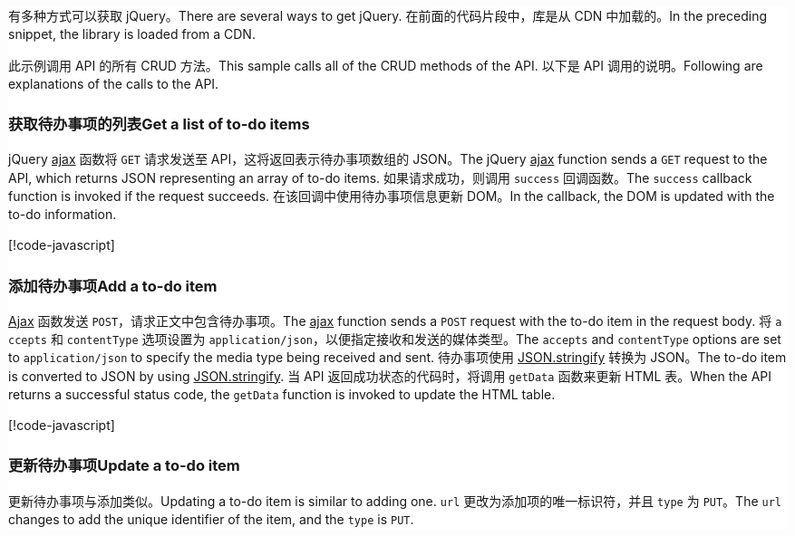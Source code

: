 <span data-ttu-id="31f0b-357">有多种方式可以获取 jQuery。</span><span class="sxs-lookup"><span data-stu-id="31f0b-357">There are several ways to get jQuery.</span></span> <span data-ttu-id="31f0b-358">在前面的代码片段中，库是从 CDN 中加载的。</span><span class="sxs-lookup"><span data-stu-id="31f0b-358">In the preceding snippet, the library is loaded from a CDN.</span></span>

<span data-ttu-id="31f0b-359">此示例调用 API 的所有 CRUD 方法。</span><span class="sxs-lookup"><span data-stu-id="31f0b-359">This sample calls all of the CRUD methods of the API.</span></span> <span data-ttu-id="31f0b-360">以下是 API 调用的说明。</span><span class="sxs-lookup"><span data-stu-id="31f0b-360">Following are explanations of the calls to the API.</span></span>

### <a name="get-a-list-of-to-do-items"></a><span data-ttu-id="31f0b-361">获取待办事项的列表</span><span class="sxs-lookup"><span data-stu-id="31f0b-361">Get a list of to-do items</span></span>

<span data-ttu-id="31f0b-362">jQuery [ajax](https://api.jquery.com/jquery.ajax/) 函数将 `GET` 请求发送至 API，这将返回表示待办事项数组的 JSON。</span><span class="sxs-lookup"><span data-stu-id="31f0b-362">The jQuery [ajax](https://api.jquery.com/jquery.ajax/) function sends a `GET` request to the API, which returns JSON representing an array of to-do items.</span></span> <span data-ttu-id="31f0b-363">如果请求成功，则调用 `success` 回调函数。</span><span class="sxs-lookup"><span data-stu-id="31f0b-363">The `success` callback function is invoked if the request succeeds.</span></span> <span data-ttu-id="31f0b-364">在该回调中使用待办事项信息更新 DOM。</span><span class="sxs-lookup"><span data-stu-id="31f0b-364">In the callback, the DOM is updated with the to-do information.</span></span>

[!code-javascript[](first-web-api/samples/2.2/TodoApi/wwwroot/site.js?name=snippet_GetData)]

### <a name="add-a-to-do-item"></a><span data-ttu-id="31f0b-365">添加待办事项</span><span class="sxs-lookup"><span data-stu-id="31f0b-365">Add a to-do item</span></span>

<span data-ttu-id="31f0b-366">[Ajax](https://api.jquery.com/jquery.ajax/) 函数发送 `POST`，请求正文中包含待办事项。</span><span class="sxs-lookup"><span data-stu-id="31f0b-366">The [ajax](https://api.jquery.com/jquery.ajax/) function sends a `POST` request with the to-do item in the request body.</span></span> <span data-ttu-id="31f0b-367">将 `accepts` 和 `contentType` 选项设置为 `application/json`，以便指定接收和发送的媒体类型。</span><span class="sxs-lookup"><span data-stu-id="31f0b-367">The `accepts` and `contentType` options are set to `application/json` to specify the media type being received and sent.</span></span> <span data-ttu-id="31f0b-368">待办事项使用 [JSON.stringify](https://developer.mozilla.org/docs/Web/JavaScript/Reference/Global_Objects/JSON/stringify) 转换为 JSON。</span><span class="sxs-lookup"><span data-stu-id="31f0b-368">The to-do item is converted to JSON by using [JSON.stringify](https://developer.mozilla.org/docs/Web/JavaScript/Reference/Global_Objects/JSON/stringify).</span></span> <span data-ttu-id="31f0b-369">当 API 返回成功状态的代码时，将调用 `getData` 函数来更新 HTML 表。</span><span class="sxs-lookup"><span data-stu-id="31f0b-369">When the API returns a successful status code, the `getData` function is invoked to update the HTML table.</span></span>

[!code-javascript[](first-web-api/samples/2.2/TodoApi/wwwroot/site.js?name=snippet_AddItem)]

### <a name="update-a-to-do-item"></a><span data-ttu-id="31f0b-370">更新待办事项</span><span class="sxs-lookup"><span data-stu-id="31f0b-370">Update a to-do item</span></span>

<span data-ttu-id="31f0b-371">更新待办事项与添加类似。</span><span class="sxs-lookup"><span data-stu-id="31f0b-371">Updating a to-do item is similar to adding one.</span></span> <span data-ttu-id="31f0b-372">`url` 更改为添加项的唯一标识符，并且 `type` 为 `PUT`。</span><span class="sxs-lookup"><span data-stu-id="31f0b-372">The `url` changes to add the unique identifier of the item, and the `type` is `PUT`.</span></span>
